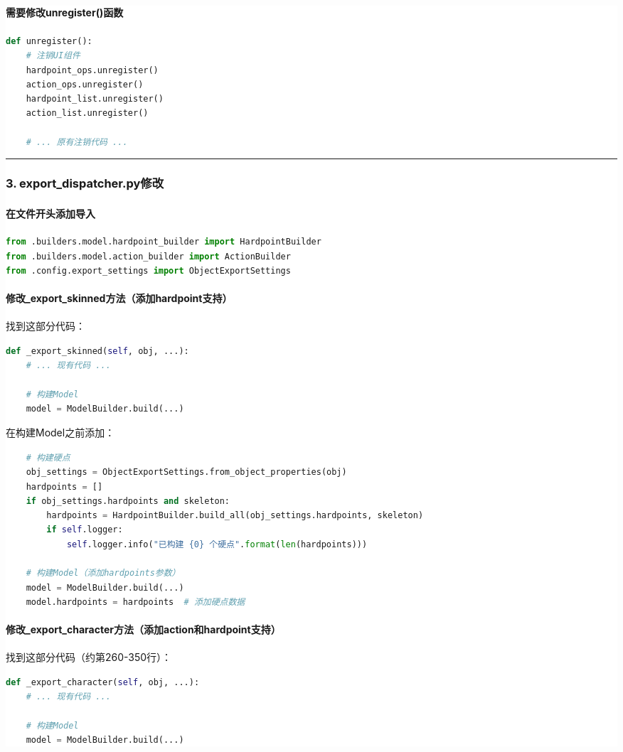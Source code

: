 #### 需要修改unregister()函数
```python
def unregister():
    # 注销UI组件
    hardpoint_ops.unregister()
    action_ops.unregister()
    hardpoint_list.unregister()
    action_list.unregister()
    
    # ... 原有注销代码 ...
```

---

### 3. export_dispatcher.py修改

#### 在文件开头添加导入
```python
from .builders.model.hardpoint_builder import HardpointBuilder
from .builders.model.action_builder import ActionBuilder
from .config.export_settings import ObjectExportSettings
```

#### 修改_export_skinned方法（添加hardpoint支持）

找到这部分代码：
```python
def _export_skinned(self, obj, ...):
    # ... 现有代码 ...
    
    # 构建Model
    model = ModelBuilder.build(...)
```

在构建Model之前添加：
```python
    # 构建硬点
    obj_settings = ObjectExportSettings.from_object_properties(obj)
    hardpoints = []
    if obj_settings.hardpoints and skeleton:
        hardpoints = HardpointBuilder.build_all(obj_settings.hardpoints, skeleton)
        if self.logger:
            self.logger.info("已构建 {0} 个硬点".format(len(hardpoints)))
    
    # 构建Model（添加hardpoints参数）
    model = ModelBuilder.build(...)
    model.hardpoints = hardpoints  # 添加硬点数据
```

#### 修改_export_character方法（添加action和hardpoint支持）

找到这部分代码（约第260-350行）：
```python
def _export_character(self, obj, ...):
    # ... 现有代码 ...
    
    # 构建Model
    model = ModelBuilder.build(...)
```
